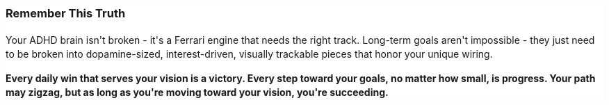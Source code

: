 ### Remember This Truth
Your ADHD brain isn't broken - it's a Ferrari engine that needs the right track. Long-term goals aren't impossible - they just need to be broken into dopamine-sized, interest-driven, visually trackable pieces that honor your unique wiring.

**Every daily win that serves your vision is a victory. Every step toward your goals, no matter how small, is progress. Your path may zigzag, but as long as you're moving toward your vision, you're succeeding.**
